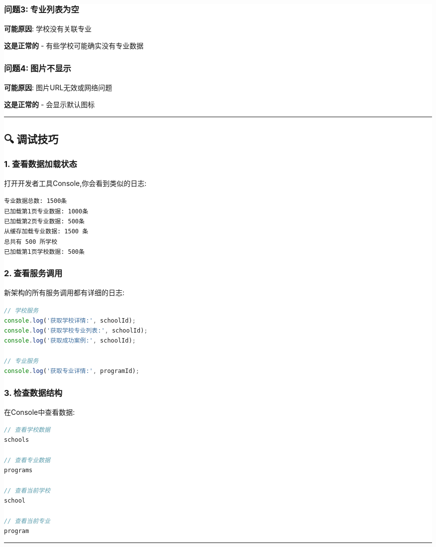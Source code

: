 ### 问题3: 专业列表为空

**可能原因**: 学校没有关联专业

**这是正常的** - 有些学校可能确实没有专业数据

### 问题4: 图片不显示

**可能原因**: 图片URL无效或网络问题

**这是正常的** - 会显示默认图标

---

## 🔍 调试技巧

### 1. 查看数据加载状态

打开开发者工具Console,你会看到类似的日志:

```
专业数据总数: 1500条
已加载第1页专业数据: 1000条
已加载第2页专业数据: 500条
从缓存加载专业数据: 1500 条
总共有 500 所学校
已加载第1页学校数据: 500条
```

### 2. 查看服务调用

新架构的所有服务调用都有详细的日志:

```javascript
// 学校服务
console.log('获取学校详情:', schoolId);
console.log('获取学校专业列表:', schoolId);
console.log('获取成功案例:', schoolId);

// 专业服务
console.log('获取专业详情:', programId);
```

### 3. 检查数据结构

在Console中查看数据:

```javascript
// 查看学校数据
schools

// 查看专业数据
programs

// 查看当前学校
school

// 查看当前专业
program
```

---